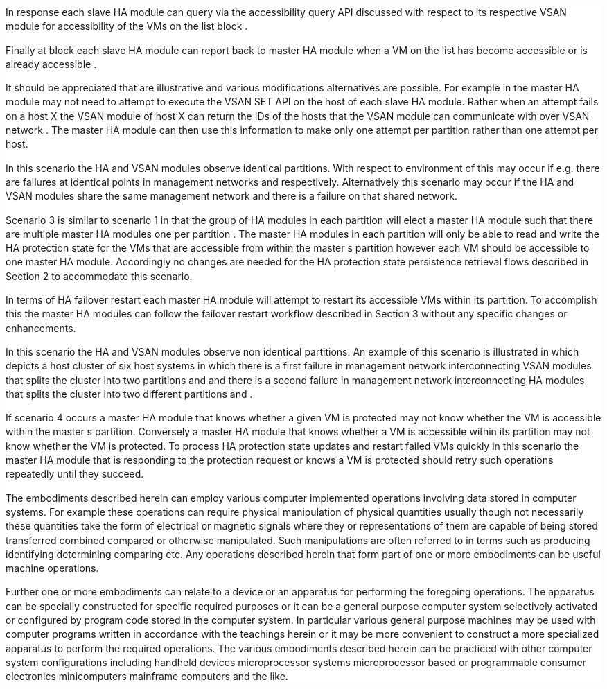 In response each slave HA module can query via the accessibility query API discussed with respect to its respective VSAN module for accessibility of the VMs on the list block .

Finally at block each slave HA module can report back to master HA module when a VM on the list has become accessible or is already accessible .

It should be appreciated that are illustrative and various modifications alternatives are possible. For example in the master HA module may not need to attempt to execute the VSAN SET API on the host of each slave HA module. Rather when an attempt fails on a host X the VSAN module of host X can return the IDs of the hosts that the VSAN module can communicate with over VSAN network . The master HA module can then use this information to make only one attempt per partition rather than one attempt per host.

In this scenario the HA and VSAN modules observe identical partitions. With respect to environment of this may occur if e.g. there are failures at identical points in management networks and respectively. Alternatively this scenario may occur if the HA and VSAN modules share the same management network and there is a failure on that shared network.

Scenario 3 is similar to scenario 1 in that the group of HA modules in each partition will elect a master HA module such that there are multiple master HA modules one per partition . The master HA modules in each partition will only be able to read and write the HA protection state for the VMs that are accessible from within the master s partition however each VM should be accessible to one master HA module. Accordingly no changes are needed for the HA protection state persistence retrieval flows described in Section 2 to accommodate this scenario.

In terms of HA failover restart each master HA module will attempt to restart its accessible VMs within its partition. To accomplish this the master HA modules can follow the failover restart workflow described in Section 3 without any specific changes or enhancements.

In this scenario the HA and VSAN modules observe non identical partitions. An example of this scenario is illustrated in which depicts a host cluster of six host systems in which there is a first failure in management network interconnecting VSAN modules that splits the cluster into two partitions and and there is a second failure in management network interconnecting HA modules that splits the cluster into two different partitions and .

If scenario 4 occurs a master HA module that knows whether a given VM is protected may not know whether the VM is accessible within the master s partition. Conversely a master HA module that knows whether a VM is accessible within its partition may not know whether the VM is protected. To process HA protection state updates and restart failed VMs quickly in this scenario the master HA module that is responding to the protection request or knows a VM is protected should retry such operations repeatedly until they succeed.

The embodiments described herein can employ various computer implemented operations involving data stored in computer systems. For example these operations can require physical manipulation of physical quantities usually though not necessarily these quantities take the form of electrical or magnetic signals where they or representations of them are capable of being stored transferred combined compared or otherwise manipulated. Such manipulations are often referred to in terms such as producing identifying determining comparing etc. Any operations described herein that form part of one or more embodiments can be useful machine operations.

Further one or more embodiments can relate to a device or an apparatus for performing the foregoing operations. The apparatus can be specially constructed for specific required purposes or it can be a general purpose computer system selectively activated or configured by program code stored in the computer system. In particular various general purpose machines may be used with computer programs written in accordance with the teachings herein or it may be more convenient to construct a more specialized apparatus to perform the required operations. The various embodiments described herein can be practiced with other computer system configurations including handheld devices microprocessor systems microprocessor based or programmable consumer electronics minicomputers mainframe computers and the like.
